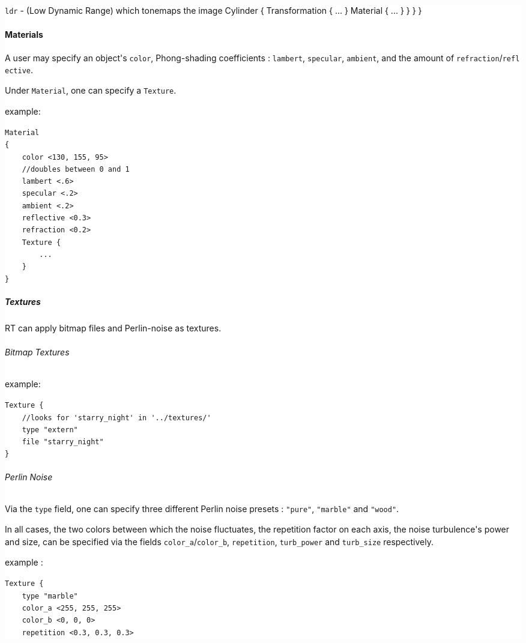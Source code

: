  ```ldr``` - (Low Dynamic Range) which tonemaps the image 
				Cylinder {
					Transformation {
						...
					}
					Material {
						...
				}
			}
		}
	}


#### Materials
A user may specify an object's ```color```, Phong-shading coefficients : ```lambert```, ```specular```, ```ambient```, and the amount of ```refraction```/```reflective```.

Under ```Material```, one can specify a ```Texture```.

example:

	Material
	{
		color <130, 155, 95>
		//doubles between 0 and 1
		lambert <.6>
		specular <.2>
		ambient <.2>
		reflective <0.3>
		refraction <0.2>
		Texture {
			...
		}
	}

##### Textures
RT can apply bitmap files and Perlin-noise as textures.

###### Bitmap Textures 

example:

	Texture {
		//looks for 'starry_night' in '../textures/'
		type "extern"
		file "starry_night"
	}

###### Perlin Noise

Via the ```type``` field, one can specify three different Perlin noise presets : ```"pure"```, ```"marble"``` and ```"wood"```.

In all cases, the two colors between which the noise fluctuates, the repetition factor on each axis, the noise turbulence's power and size, can be specified via the fields ```color_a```/```color_b```, ```repetition```, ```turb_power``` and ```turb_size```  respectively.

example :

	Texture {
		type "marble"
		color_a <255, 255, 255>
		color_b <0, 0, 0>
		repetition <0.3, 0.3, 0.3>
 ```